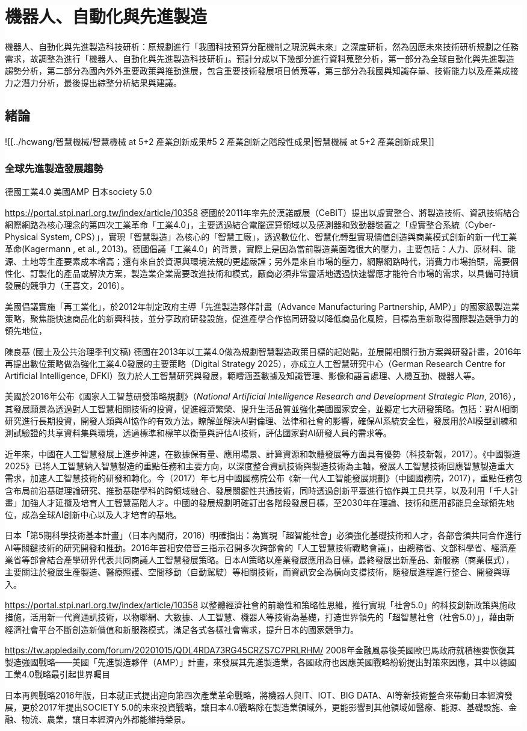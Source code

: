 
#    機器人、自動化與先進製造

機器人、自動化與先進製造科技研析：原規劃進行「我國科技預算分配機制之現況與未來」之深度研析，然為因應未來技術研析規劃之任務需求，故調整為進行「機器人、自動化與先進製造科技研析」。預計分成以下幾部分進行資料蒐整分析，第一部分為全球自動化與先進製造趨勢分析，第二部分為國內外外重要政策與推動進展，包含重要技術發展項目偵蒐等，第三部分為我國與知識存量、技術能力以及產業成接力之潛力分析，最後提出綜整分析結果與建議。

## 緒論
![[../hcwang/智慧機械/智慧機械 at 5+2 產業創新成果#5 2 產業創新之階段性成果|智慧機械 at 5+2 產業創新成果]]

### 全球先進製造發展趨勢
德國工業4.0
美國AMP
日本society 5.0  

https://portal.stpi.narl.org.tw/index/article/10358
德國於2011年率先於漢諾威展（CeBIT）提出以虛實整合、將製造技術、資訊技術結合網際網路為核心理念的第四次工業革命「工業4.0」，主要透過結合電腦運算領域以及感測器和致動器裝置之「虛實整合系統（Cyber-Physical System, CPS）」，實現「智慧製造」為核心的「智慧工廠」，透過數位化、智慧化轉型實現價值創造與商業模式創新的新一代工業革命(Kagermann , et al., 2013)。德國倡議「工業4.0」的背景，實際上是因為當前製造業面臨很大的壓力，主要包括：人力、原材料、能源、土地等生產要素成本增高；還有來自於資源與環境法規的更趨嚴謹；另外是來自市場的壓力，網際網路時代，消費力市場抬頭，需要個性化、訂製化的產品或解決方案，製造業企業需要改進技術和模式，廠商必須非常靈活地透過快速響應才能符合市場的需求，以具備可持續發展的競爭力（王喜文，2016）。

美國倡議實施「再工業化」，於2012年制定政府主導「先進製造夥伴計畫（Advance Manufacturing Partnership, AMP）」的國家級製造業策略，聚焦能快速商品化的新興科技，並分享政府研發設施，促進產學合作協同研發以降低商品化風險，目標為重新取得國際製造競爭力的領先地位，

           
陳良基 (國土及公共治理季刊文稿)
德國在2013年以工業4.0做為規劃智慧製造政策目標的起始點，並展開相關行動方案與研發計畫，2016年再提出數位策略做為強化工業4.0發展的主要策略（Digital Strategy 2025），亦成立人工智慧研究中心（German Research Centre for Artificial Intelligence, DFKI）致力於人工智慧研究與發展，範疇涵蓋數據及知識管理、影像和語言處理、人機互動、機器人等。

美國於2016年公布《國家人工智慧研發策略規劃》（_National Artificial Intelligence Research and Development Strategic Plan_, 2016），其發展願景為透過對人工智慧相關技術的投資，促進經濟繁榮、提升生活品質並強化美國國家安全，並擬定七大研發策略。包括：對AI相關研究進行長期投資，開發人類與AI協作的有效方法，瞭解並解決AI對倫理、法律和社會的影響，確保AI系統安全性，發展用於AI模型訓練和測試驗證的共享資料集與環境，透過標準和標竿以衡量與評估AI技術，評估國家對AI研發人員的需求等。

近年來，中國在人工智慧發展上進步神速，在數據保有量、應用場景、計算資源和軟體發展等方面具有優勢（科技新報，2017）。《中國製造 2025》已將人工智慧納入智慧製造的重點任務和主要方向，以深度整合資訊技術與製造技術為主軸，發展人工智慧技術回應智慧製造重大需求，加速人工智慧技術的研發和轉化。今（2017）年七月中國國務院公布《新一代人工智能發展規劃》（中國國務院，2017），重點任務包含布局前沿基礎理論研究、推動基礎學科的跨領域融合、發展關鍵性共通技術，同時透過創新平臺進行協作與工具共享，以及利用「千人計畫」加強人才延攬及培育人工智慧高階人才。中國的發展規劃明確訂出各階段發展目標，至2030年在理論、技術和應用都能具全球領先地位，成為全球AI創新中心以及人才培育的基地。

日本「第5期科學技術基本計畫」（日本內閣府，2016）明確指出：為實現「超智能社會」必須強化基礎技術和人才，各部會須共同合作進行AI等關鍵技術的研究開發和推動。2016年首相安倍晉三指示召開多次跨部會的「人工智慧技術戰略會議」，由總務省、文部科學省、經濟產業省等部會結合產學研界代表共同商議人工智慧發展策略。日本AI策略以產業發展應用為目標，最終發展出新產品、新服務（商業模式），主要關注於發展生產製造、醫療照護、空間移動（自動駕駛）等相關技術，而資訊安全為橫向支撐技術，隨發展進程進行整合、開發與導入。


https://portal.stpi.narl.org.tw/index/article/10358
以整體經濟社會的前瞻性和策略性思維，推行實現「社會5.0」的科技創新政策與施政措施，活用新一代資通訊技術，以物聯網、大數據、人工智慧、機器人等技術為基礎，打造世界領先的「超智慧社會（社會5.0）」，藉由新經濟社會平台不斷創造新價值和新服務模式，滿足各式各樣社會需求，提升日本的國家競爭力。



https://tw.appledaily.com/forum/20201015/QDL4RDA73RG45CRZS7C7PRLRHM/
2008年金融風暴後美國歐巴馬政府就積極要恢復其製造強國戰略——美國「先進製造夥伴（AMP）」計畫，來發展其先進製造業，各國政府也因應美國戰略紛紛提出對策來因應，其中以德國工業4.0戰略最引起世界矚目

日本再興戰略2016年版，日本就正式提出迎向第四次產業革命戰略，將機器人與IT、IOT、BIG DATA、AI等新技術整合來帶動日本經濟發展，更於2017年提出SOCIETY 5.0的未來投資戰略，讓日本4.0戰略除在製造業領域外，更能影響到其他領域如醫療、能源、基礎設施、金融、物流、農業，讓日本經濟內外都能維持榮景。

